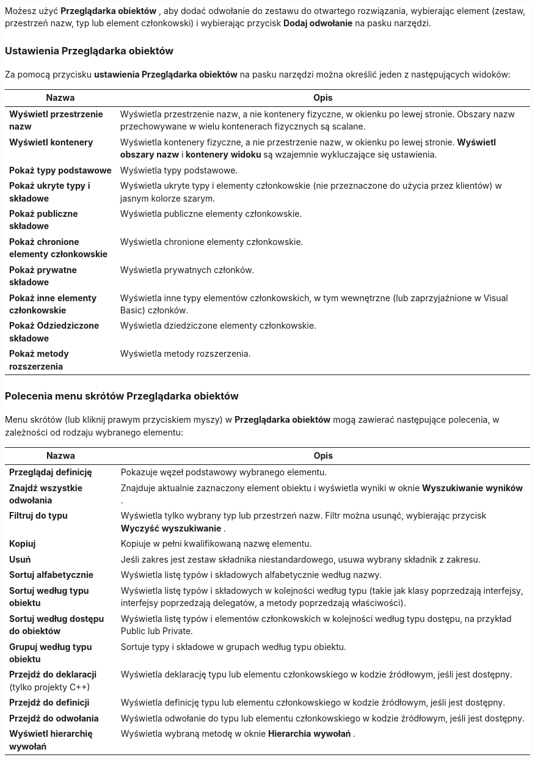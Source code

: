 Możesz użyć **Przeglądarka obiektów** , aby dodać odwołanie do zestawu do otwartego rozwiązania, wybierając element (zestaw, przestrzeń nazw, typ lub element członkowski) i wybierając przycisk **Dodaj odwołanie** na pasku narzędzi.

### <a name="object-browser-settings"></a>Ustawienia Przeglądarka obiektów

Za pomocą przycisku **ustawienia Przeglądarka obiektów** na pasku narzędzi można określić jeden z następujących widoków:

|Nazwa|Opis|
|-|-|
|**Wyświetl przestrzenie nazw**|Wyświetla przestrzenie nazw, a nie kontenery fizyczne, w okienku po lewej stronie. Obszary nazw przechowywane w wielu kontenerach fizycznych są scalane.|
|**Wyświetl kontenery**|Wyświetla kontenery fizyczne, a nie przestrzenie nazw, w okienku po lewej stronie. **Wyświetl obszary nazw** i **kontenery widoku** są wzajemnie wykluczające się ustawienia.|
|**Pokaż typy podstawowe**|Wyświetla typy podstawowe.|
|**Pokaż ukryte typy i składowe**|Wyświetla ukryte typy i elementy członkowskie (nie przeznaczone do użycia przez klientów) w jasnym kolorze szarym.|
|**Pokaż publiczne składowe**|Wyświetla publiczne elementy członkowskie.|
|**Pokaż chronione elementy członkowskie**|Wyświetla chronione elementy członkowskie.|
|**Pokaż prywatne składowe**|Wyświetla prywatnych członków.|
|**Pokaż inne elementy członkowskie**|Wyświetla inne typy elementów członkowskich, w tym wewnętrzne (lub zaprzyjaźnione w Visual Basic) członków.|
|**Pokaż Odziedziczone składowe**|Wyświetla dziedziczone elementy członkowskie.|
|**Pokaż metody rozszerzenia**|Wyświetla metody rozszerzenia.|

### <a name="object-browser-shortcut-menu-commands"></a>Polecenia menu skrótów Przeglądarka obiektów

Menu skrótów (lub kliknij prawym przyciskiem myszy) w **Przeglądarka obiektów** mogą zawierać następujące polecenia, w zależności od rodzaju wybranego elementu:

|Nazwa|Opis|
|-|-|
|**Przeglądaj definicję**|Pokazuje węzeł podstawowy wybranego elementu.|
|**Znajdź wszystkie odwołania**|Znajduje aktualnie zaznaczony element obiektu i wyświetla wyniki w oknie **Wyszukiwanie wyników** .|
|**Filtruj do typu**|Wyświetla tylko wybrany typ lub przestrzeń nazw. Filtr można usunąć, wybierając przycisk **Wyczyść wyszukiwanie** .|
|**Kopiuj**|Kopiuje w pełni kwalifikowaną nazwę elementu.|
|**Usuń**|Jeśli zakres jest zestaw składnika niestandardowego, usuwa wybrany składnik z zakresu.|
|**Sortuj alfabetycznie**|Wyświetla listę typów i składowych alfabetycznie według nazwy.|
|**Sortuj według typu obiektu**|Wyświetla listę typów i składowych w kolejności według typu (takie jak klasy poprzedzają interfejsy, interfejsy poprzedzają delegatów, a metody poprzedzają właściwości).|
|**Sortuj według dostępu do obiektów**|Wyświetla listę typów i elementów członkowskich w kolejności według typu dostępu, na przykład Public lub Private.|
|**Grupuj według typu obiektu**|Sortuje typy i składowe w grupach według typu obiektu.|
|**Przejdź do deklaracji** (tylko projekty C++)|Wyświetla deklarację typu lub elementu członkowskiego w kodzie źródłowym, jeśli jest dostępny.|
|**Przejdź do definicji**|Wyświetla definicję typu lub elementu członkowskiego w kodzie źródłowym, jeśli jest dostępny.|
|**Przejdź do odwołania**|Wyświetla odwołanie do typu lub elementu członkowskiego w kodzie źródłowym, jeśli jest dostępny.|
|**Wyświetl hierarchię wywołań**|Wyświetla wybraną metodę w oknie **Hierarchia wywołań** .|
